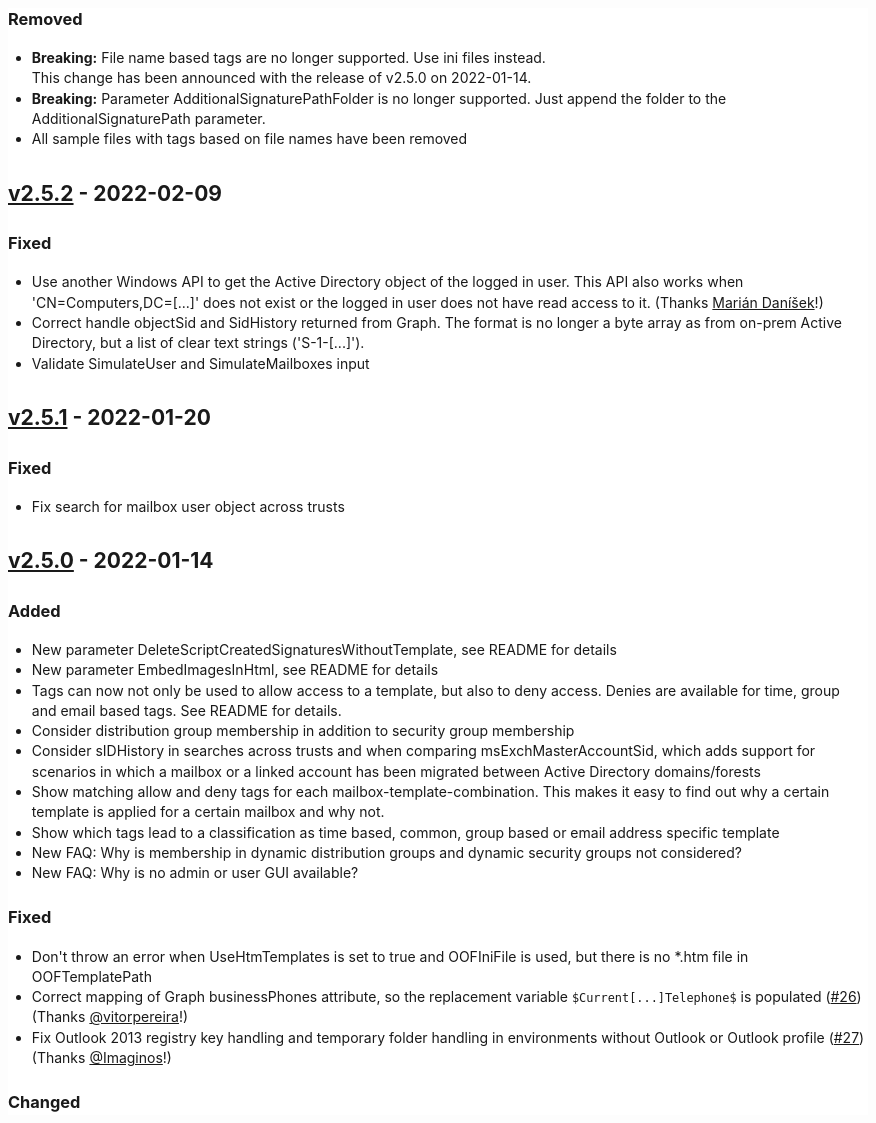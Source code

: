 ### Removed
- **Breaking:** File name based tags are no longer supported. Use ini files instead.  
This change has been announced with the release of v2.5.0 on 2022-01-14.
- **Breaking:** Parameter AdditionalSignaturePathFolder is no longer supported. Just append the folder to the AdditionalSignaturePath parameter.
- All sample files with tags based on file names have been removed


## <a href="https://github.com/GruberMarkus/Set-OutlookSignatures/releases/tag/v2.5.2" target="_blank">v2.5.2</a> - 2022-02-09
### Fixed
- Use another Windows API to get the Active Directory object of the logged in user. This API also works when 'CN=Computers,DC=[...]' does not exist or the logged in user does not have read access to it. (Thanks <a href="https://www.linkedin.com/in/mariandanisek/" target="_blank">Marián Daníšek</a>!)
- Correct handle objectSid and SidHistory returned from Graph. The format is no longer a byte array as from on-prem Active Directory, but a list of clear text strings ('S-1-[...]').
- Validate SimulateUser and SimulateMailboxes input


## <a href="https://github.com/GruberMarkus/Set-OutlookSignatures/releases/tag/v2.5.1" target="_blank">v2.5.1</a> - 2022-01-20
### Fixed
- Fix search for mailbox user object across trusts


## <a href="https://github.com/GruberMarkus/Set-OutlookSignatures/releases/tag/v2.5.0" target="_blank">v2.5.0</a> - 2022-01-14
### Added
- New parameter DeleteScriptCreatedSignaturesWithoutTemplate, see README for details
- New parameter EmbedImagesInHtml, see README for details
- Tags can now not only be used to allow access to a template, but also to deny access. Denies are available for time, group and email based tags. See README for details.
- Consider distribution group membership in addition to security group membership
- Consider sIDHistory in searches across trusts and when comparing msExchMasterAccountSid, which adds support for scenarios in which a mailbox or a linked account has been migrated between Active Directory domains/forests
- Show matching allow and deny tags for each mailbox-template-combination. This makes it easy to find out why a certain template is applied for a certain mailbox and why not.
- Show which tags lead to a classification as time based, common, group based or email address specific template
- New FAQ: Why is membership in dynamic distribution groups and dynamic security groups not considered?
- New FAQ: Why is no admin or user GUI available?
### Fixed
- Don't throw an error when UseHtmTemplates is set to true and OOFIniFile is used, but there is no \*.htm file in OOFTemplatePath
- Correct mapping of Graph businessPhones attribute, so the replacement variable `$Current[...]Telephone$` is populated (<a href="https://github.com/GruberMarkus/Set-OutlookSignatures/issues/26" target="_blank">#26</a>)  (Thanks <a href="https://github.com/vitorpereira" target="_blank">@vitorpereira</a>!)
- Fix Outlook 2013 registry key handling and temporary folder handling in environments without Outlook or Outlook profile (<a href="https://github.com/GruberMarkus/Set-OutlookSignatures/issues/27" target="_blank">#27</a>)  (Thanks <a href="https://github.com/Imaginos" target="_blank">@Imaginos</a>!)
### Changed